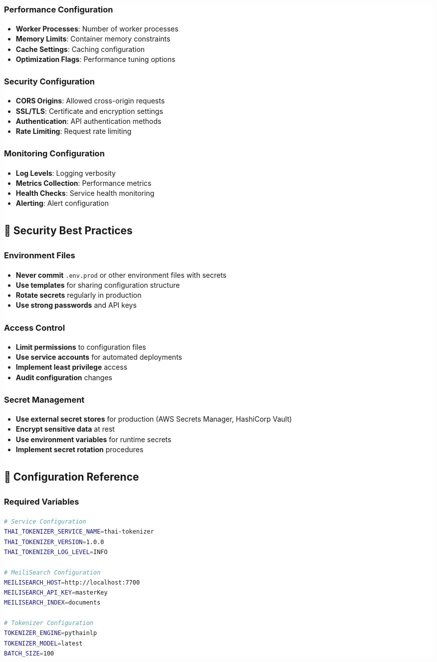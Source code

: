 ### Performance Configuration
- **Worker Processes**: Number of worker processes
- **Memory Limits**: Container memory constraints
- **Cache Settings**: Caching configuration
- **Optimization Flags**: Performance tuning options

### Security Configuration
- **CORS Origins**: Allowed cross-origin requests
- **SSL/TLS**: Certificate and encryption settings
- **Authentication**: API authentication methods
- **Rate Limiting**: Request rate limiting

### Monitoring Configuration
- **Log Levels**: Logging verbosity
- **Metrics Collection**: Performance metrics
- **Health Checks**: Service health monitoring
- **Alerting**: Alert configuration

## 🔐 Security Best Practices

### Environment Files
- **Never commit** `.env.prod` or other environment files with secrets
- **Use templates** for sharing configuration structure
- **Rotate secrets** regularly in production
- **Use strong passwords** and API keys

### Access Control
- **Limit permissions** to configuration files
- **Use service accounts** for automated deployments
- **Implement least privilege** access
- **Audit configuration** changes

### Secret Management
- **Use external secret stores** for production (AWS Secrets Manager, HashiCorp Vault)
- **Encrypt sensitive data** at rest
- **Use environment variables** for runtime secrets
- **Implement secret rotation** procedures

## 📝 Configuration Reference

### Required Variables
```bash
# Service Configuration
THAI_TOKENIZER_SERVICE_NAME=thai-tokenizer
THAI_TOKENIZER_VERSION=1.0.0
THAI_TOKENIZER_LOG_LEVEL=INFO

# MeiliSearch Configuration
MEILISEARCH_HOST=http://localhost:7700
MEILISEARCH_API_KEY=masterKey
MEILISEARCH_INDEX=documents

# Tokenizer Configuration
TOKENIZER_ENGINE=pythainlp
TOKENIZER_MODEL=latest
BATCH_SIZE=100
```
